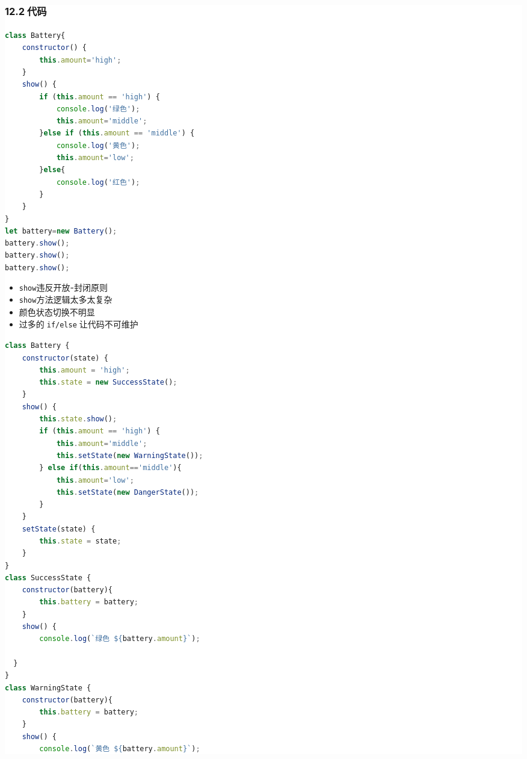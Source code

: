 ### 12.2 代码

```js
class Battery{
    constructor() {
        this.amount='high';
    }
    show() {
        if (this.amount == 'high') {
            console.log('绿色');
            this.amount='middle';
        }else if (this.amount == 'middle') {
            console.log('黄色');
            this.amount='low';
        }else{
            console.log('红色');
        }
    }
}
let battery=new Battery();
battery.show();
battery.show();
battery.show();
```

- `show`违反开放-封闭原则
- `show`方法逻辑太多太复杂
- 颜色状态切换不明显
- 过多的 `if/else` 让代码不可维护

```js
class Battery {
    constructor(state) {
        this.amount = 'high';
        this.state = new SuccessState();
    }
    show() {
        this.state.show();
        if (this.amount == 'high') {
            this.amount='middle';
            this.setState(new WarningState());
        } else if(this.amount=='middle'){
            this.amount='low';
            this.setState(new DangerState());
        }
    }
    setState(state) {
        this.state = state;
    }
}
class SuccessState {
    constructor(battery){
        this.battery = battery;
    }
    show() {
        console.log(`绿色 ${battery.amount}`);

  }
}
class WarningState {
    constructor(battery){
        this.battery = battery;
    }
    show() {
        console.log(`黄色 ${battery.amount}`);
```